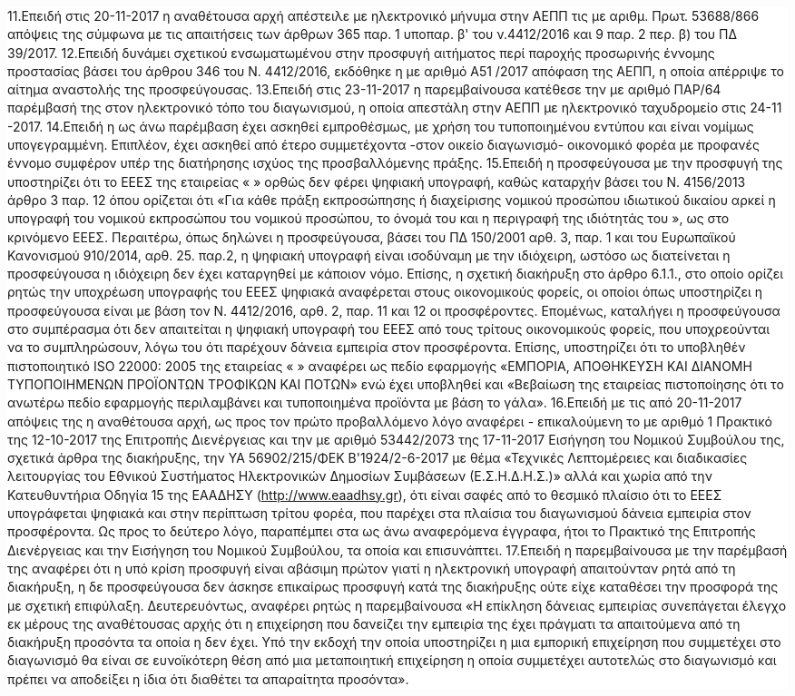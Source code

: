 11.Επειδή στις 20-11-2017 η αναθέτουσα αρχή απέστειλε με ηλεκτρονικό μήνυμα στην ΑΕΠΠ τις με αριθμ. Πρωτ. 53688/866 απόψεις της σύμφωνα με τις απαιτήσεις των άρθρων 365 παρ. 1 υποπαρ. β' του ν.4412/2016 και 9 παρ. 2 περ. β) του ΠΔ 39/2017.
12.Επειδή δυνάμει σχετικού ενσωματωμένου στην προσφυγή αιτήματος περί παροχής προσωρινής έννομης προστασίας βάσει του άρθρου 346 του Ν. 4412/2016, εκδόθηκε η με αριθμό Α51 /2017 απόφαση της ΑΕΠΠ, η οποία απέρριψε το αίτημα αναστολής της προσφεύγουσας.
13.Επειδή στις 23-11-2017 η παρεμβαίνουσα κατέθεσε την με αριθμό ΠΑΡ/64 παρέμβασή της στον ηλεκτρονικό τόπο του διαγωνισμού, η οποία απεστάλη στην ΑΕΠΠ με ηλεκτρονικό ταχυδρομείο στις 24-11 -2017.
14.Επειδή η ως άνω παρέμβαση έχει ασκηθεί εμπροθέσμως, με χρήση του τυποποιημένου εντύπου και είναι νομίμως υπογεγραμμένη. Επιπλέον, έχει ασκηθεί από έτερο συμμετέχοντα -στον οικείο διαγωνισμό- οικονομικό φορέα με προφανές έννομο συμφέρον υπέρ της διατήρησης ισχύος της προσβαλλόμενης πράξης.
15.Επειδή η προσφεύγουσα με την προσφυγή της υποστηρίζει ότι το ΕΕΕΣ της εταιρείας «	» ορθώς δεν φέρει ψηφιακή υπογραφή, καθώς καταρχήν βάσει του Ν. 4156/2013 άρθρο 3 παρ. 12 όπου ορίζεται ότι «Για κάθε πράξη εκπροσώπησης ή διαχείρισης νομικού προσώπου ιδιωτικού δικαίου αρκεί η υπογραφή του νομικού εκπροσώπου του νομικού προσώπου, το όνομά του και η περιγραφή της ιδιότητάς του	», ως στο κρινόμενο ΕΕΕΣ. Περαιτέρω, όπως δηλώνει η προσφεύγουσα, βάσει του ΠΔ 150/2001 αρθ. 3, παρ. 1 και του Ευρωπαϊκού Κανονισμού 910/2014, αρθ. 25. παρ.2, η ψηφιακή υπογραφή είναι ισοδύναμη με την ιδιόχειρη, ωστόσο ως διατείνεται η προσφεύγουσα η ιδιόχειρη δεν έχει καταργηθεί με κάποιον νόμο. Επίσης, η σχετική διακήρυξη στο άρθρο 6.1.1., στο οποίο ορίζει ρητώς την υποχρέωση υπογραφής του ΕΕΕΣ ψηφιακά αναφέρεται στους οικονομικούς φορείς, οι οποίοι όπως υποστηρίζει η προσφεύγουσα είναι με βάση τον Ν. 4412/2016, αρθ. 2, παρ. 11 και 12 οι προσφέροντες. Επομένως, καταλήγει η προσφεύγουσα στο συμπέρασμα ότι δεν απαιτείται η ψηφιακή υπογραφή του ΕΕΕΣ από τους τρίτους οικονομικούς φορείς, που υποχρεούνται να το συμπληρώσουν, λόγω του ότι παρέχουν δάνεια εμπειρία στον προσφέροντα. Επίσης, υποστηρίζει ότι το υποβληθέν πιστοποιητικό ISO 22000: 2005 της εταιρείας «	» αναφέρει ως πεδίο εφαρμογής «ΕΜΠΟΡΙΑ, ΑΠΟΘΗΚΕΥΣΗ ΚΑΙ ΔΙΑΝΟΜΗ ΤΥΠΟΠΟΙΗΜΕΝΩΝ ΠΡΟΪΟΝΤΩΝ ΤΡΟΦΙΚΩΝ ΚΑΙ ΠΟΤΩΝ» ενώ έχει υποβληθεί και «Βεβαίωση της εταιρείας πιστοποίησης ότι το ανωτέρω πεδίο εφαρμογής περιλαμβάνει και τυποποιημένα προϊόντα με βάση το γάλα».
16.Επειδή με τις από 20-11-2017 απόψεις της η αναθέτουσα αρχή, ως προς τον πρώτο προβαλλόμενο λόγο αναφέρει - επικαλούμενη το με αριθμό 1 Πρακτικό της 12-10-2017 της Επιτροπής Διενέργειας και την με αριθμό 53442/2073 της 17-11-2017 Εισήγηση του Νομικού Συμβούλου της, σχετικά άρθρα της διακήρυξης, την ΥΑ 56902/215/ΦΕΚ B'1924/2-6-2017 με θέμα «Τεχνικές Λεπτομέρειες και διαδικασίες λειτουργίας του Εθνικού Συστήματος Ηλεκτρονικών Δημοσίων Συμβάσεων (Ε.Σ.Η.Δ.Η.Σ.)» αλλά και χωρία από την Κατευθυντήρια Οδηγία 15 της ΕΑΑΔΗΣΥ (http://www.eaadhsy.gr), ότι είναι σαφές από το θεσμικό πλαίσιο ότι το ΕΕΕΣ υπογράφεται ψηφιακά και στην περίπτωση τρίτου φορέα, που παρέχει στα πλαίσια του διαγωνισμού δάνεια εμπειρία στον προσφέροντα. Ως προς το δεύτερο λόγο, παραπέμπει στα ως άνω αναφερόμενα έγγραφα, ήτοι το Πρακτικό της Επιτροπής Διενέργειας και την Εισήγηση του Νομικού Συμβούλου, τα οποία και επισυνάπτει.
17.Επειδή η παρεμβαίνουσα με την παρέμβασή της αναφέρει ότι η υπό κρίση προσφυγή είναι αβάσιμη πρώτον γιατί η ηλεκτρονική υπογραφή απαιτούνταν ρητά από τη διακήρυξη, η δε προσφεύγουσα δεν άσκησε επικαίρως προσφυγή κατά της διακήρυξης ούτε είχε καταθέσει την προσφορά της με σχετική επιφύλαξη. Δευτερευόντως, αναφέρει ρητώς η παρεμβαίνουσα «Η επίκληση δάνειας εμπειρίας συνεπάγεται έλεγχο εκ μέρους της αναθέτουσας αρχής ότι η επιχείρηση που δανείζει την εμπειρία της έχει πράγματι τα απαιτούμενα από τη διακήρυξη προσόντα τα οποία η δεν έχει. Υπό την εκδοχή την οποία υποστηρίζει η 	 μια εμπορική επιχείρηση που συμμετέχει στο διαγωνισμό θα είναι σε ευνοϊκότερη θέση από μια μεταποιητική επιχείρηση η οποία συμμετέχει αυτοτελώς στο διαγωνισμό και πρέπει να αποδείξει η ίδια ότι διαθέτει τα απαραίτητα προσόντα».